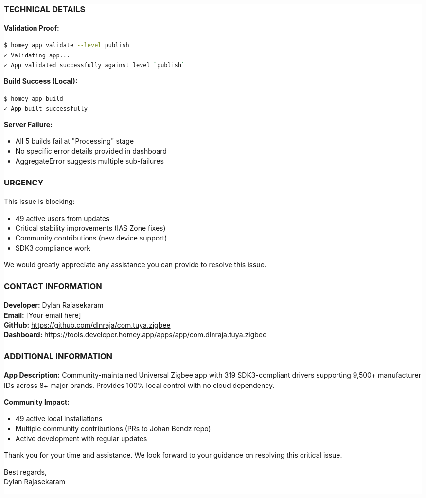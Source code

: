 ### TECHNICAL DETAILS

**Validation Proof:**
```bash
$ homey app validate --level publish
✓ Validating app...
✓ App validated successfully against level `publish`
```

**Build Success (Local):**
```bash
$ homey app build
✓ App built successfully
```

**Server Failure:**
- All 5 builds fail at "Processing" stage
- No specific error details provided in dashboard
- AggregateError suggests multiple sub-failures

### URGENCY

This issue is blocking:
- 49 active users from updates
- Critical stability improvements (IAS Zone fixes)
- Community contributions (new device support)
- SDK3 compliance work

We would greatly appreciate any assistance you can provide to resolve this issue.

### CONTACT INFORMATION

**Developer:** Dylan Rajasekaram  
**Email:** [Your email here]  
**GitHub:** https://github.com/dlnraja/com.tuya.zigbee  
**Dashboard:** https://tools.developer.homey.app/apps/app/com.dlnraja.tuya.zigbee  

### ADDITIONAL INFORMATION

**App Description:**
Community-maintained Universal Zigbee app with 319 SDK3-compliant drivers supporting 9,500+ manufacturer IDs across 8+ major brands. Provides 100% local control with no cloud dependency.

**Community Impact:**
- 49 active local installations
- Multiple community contributions (PRs to Johan Bendz repo)
- Active development with regular updates

Thank you for your time and assistance. We look forward to your guidance on resolving this critical issue.

Best regards,  
Dylan Rajasekaram

---
